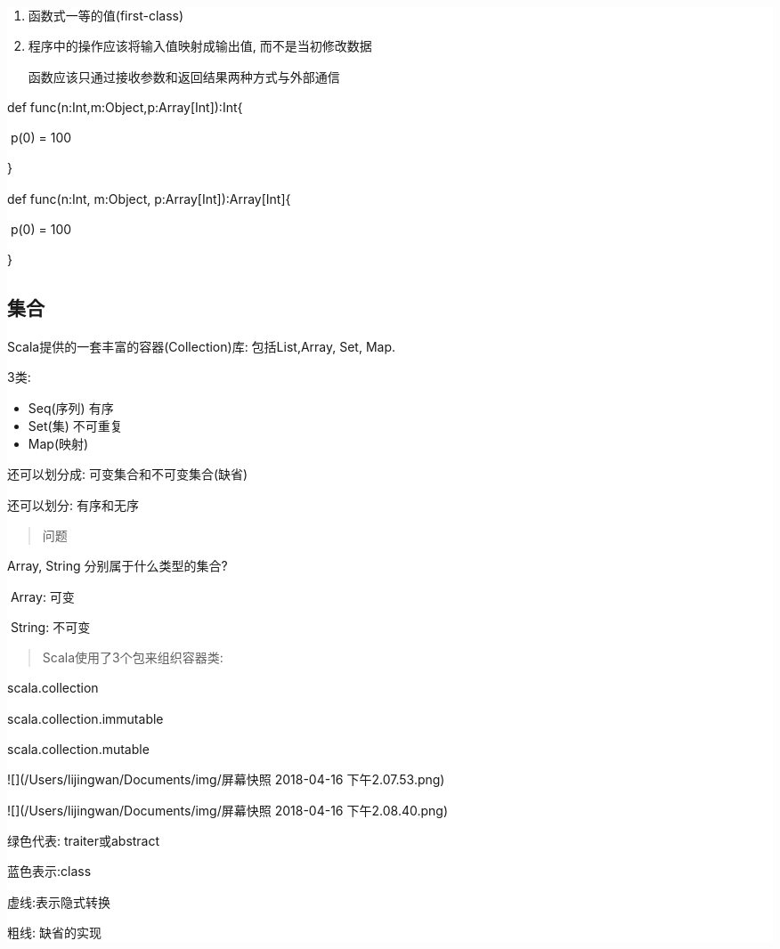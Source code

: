 1. 函数式一等的值(first-class)

2. 程序中的操作应该将输入值映射成输出值, 而不是当初修改数据

   函数应该只通过接收参数和返回结果两种方式与外部通信

def func(n:Int,m:Object,p:Array[Int]):Int{

​	p(0) = 100	

}

def func(n:Int, m:Object, p:Array[Int]):Array[Int]{

​	p(0) = 100

}




## 集合

Scala提供的一套丰富的容器(Collection)库: 包括List,Array, Set, Map. 

3类:

- Seq(序列) 有序
- Set(集) 不可重复
- Map(映射) 

还可以划分成: 可变集合和不可变集合(缺省)

还可以划分: 有序和无序

> 问题

Array, String 分别属于什么类型的集合?

​	Array: 可变 

​	String: 不可变

> Scala使用了3个包来组织容器类:

scala.collection

scala.collection.immutable

scala.collection.mutable

![](/Users/lijingwan/Documents/img/屏幕快照 2018-04-16 下午2.07.53.png)

![](/Users/lijingwan/Documents/img/屏幕快照 2018-04-16 下午2.08.40.png)

绿色代表: traiter或abstract 

蓝色表示:class

虚线:表示隐式转换

粗线: 缺省的实现 
